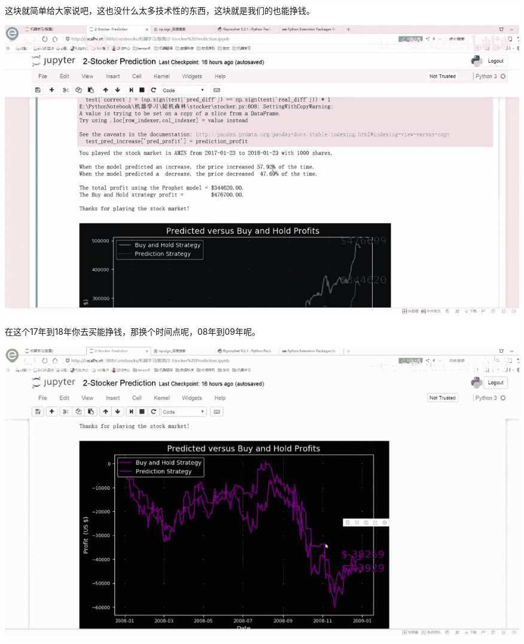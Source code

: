 这块就简单给大家说吧，这也没什么太多技术性的东西，这块就是我们的也能挣钱。

![](img/0fd606020abc51627164a187ca288542_15.png)

在这个17年到18年你去买能挣钱，那换个时间点呢，08年到09年呢。

![](img/0fd606020abc51627164a187ca288542_17.png)
